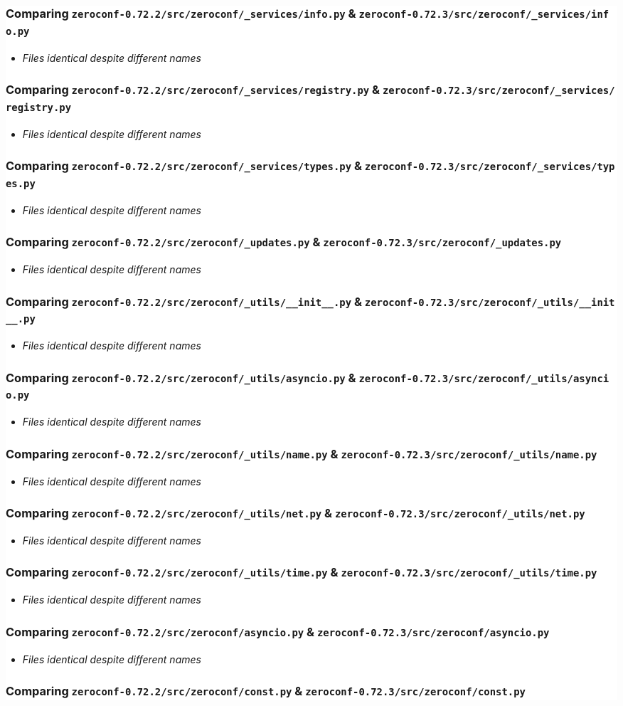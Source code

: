### Comparing `zeroconf-0.72.2/src/zeroconf/_services/info.py` & `zeroconf-0.72.3/src/zeroconf/_services/info.py`

 * *Files identical despite different names*

### Comparing `zeroconf-0.72.2/src/zeroconf/_services/registry.py` & `zeroconf-0.72.3/src/zeroconf/_services/registry.py`

 * *Files identical despite different names*

### Comparing `zeroconf-0.72.2/src/zeroconf/_services/types.py` & `zeroconf-0.72.3/src/zeroconf/_services/types.py`

 * *Files identical despite different names*

### Comparing `zeroconf-0.72.2/src/zeroconf/_updates.py` & `zeroconf-0.72.3/src/zeroconf/_updates.py`

 * *Files identical despite different names*

### Comparing `zeroconf-0.72.2/src/zeroconf/_utils/__init__.py` & `zeroconf-0.72.3/src/zeroconf/_utils/__init__.py`

 * *Files identical despite different names*

### Comparing `zeroconf-0.72.2/src/zeroconf/_utils/asyncio.py` & `zeroconf-0.72.3/src/zeroconf/_utils/asyncio.py`

 * *Files identical despite different names*

### Comparing `zeroconf-0.72.2/src/zeroconf/_utils/name.py` & `zeroconf-0.72.3/src/zeroconf/_utils/name.py`

 * *Files identical despite different names*

### Comparing `zeroconf-0.72.2/src/zeroconf/_utils/net.py` & `zeroconf-0.72.3/src/zeroconf/_utils/net.py`

 * *Files identical despite different names*

### Comparing `zeroconf-0.72.2/src/zeroconf/_utils/time.py` & `zeroconf-0.72.3/src/zeroconf/_utils/time.py`

 * *Files identical despite different names*

### Comparing `zeroconf-0.72.2/src/zeroconf/asyncio.py` & `zeroconf-0.72.3/src/zeroconf/asyncio.py`

 * *Files identical despite different names*

### Comparing `zeroconf-0.72.2/src/zeroconf/const.py` & `zeroconf-0.72.3/src/zeroconf/const.py`
